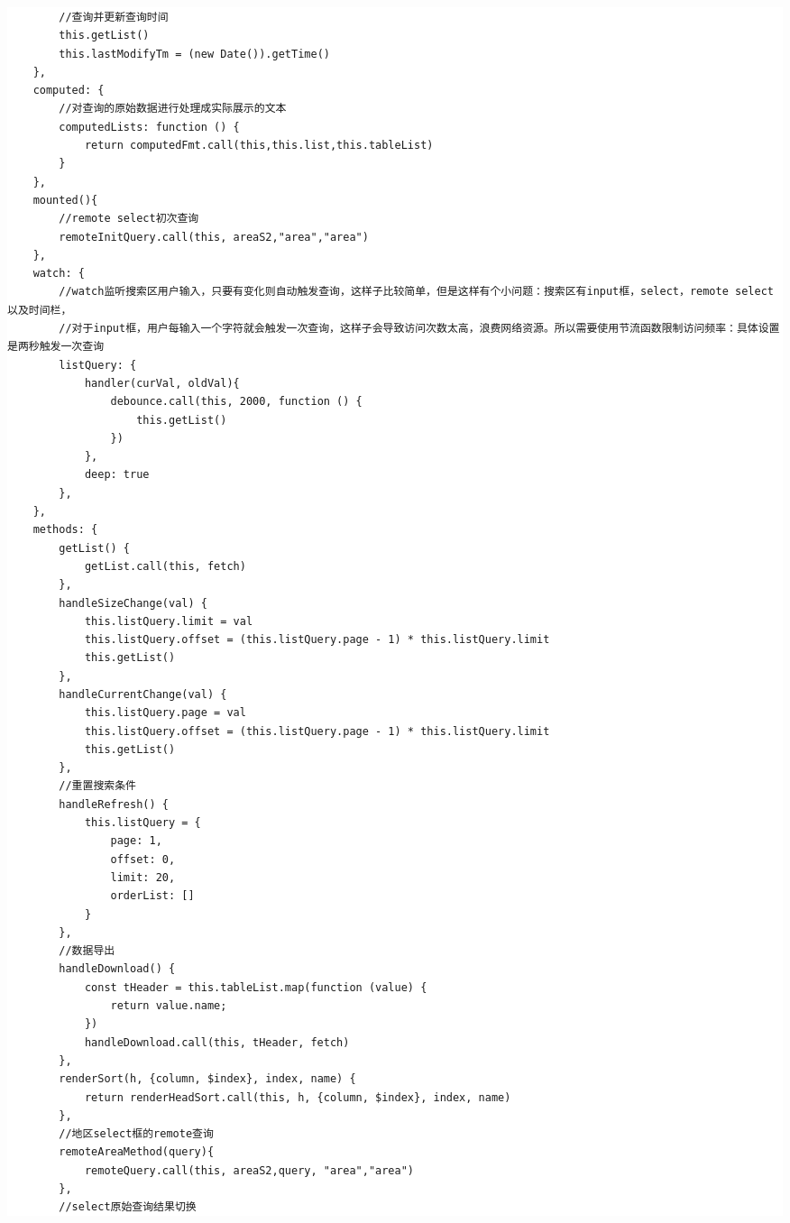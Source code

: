             //查询并更新查询时间
            this.getList()
            this.lastModifyTm = (new Date()).getTime()
        },
        computed: {
            //对查询的原始数据进行处理成实际展示的文本
            computedLists: function () {
                return computedFmt.call(this,this.list,this.tableList)
            }
        },
        mounted(){
            //remote select初次查询
            remoteInitQuery.call(this, areaS2,"area","area")
        },
        watch: {
            //watch监听搜索区用户输入，只要有变化则自动触发查询，这样子比较简单，但是这样有个小问题：搜索区有input框，select，remote select以及时间栏，
            //对于input框，用户每输入一个字符就会触发一次查询，这样子会导致访问次数太高，浪费网络资源。所以需要使用节流函数限制访问频率：具体设置是两秒触发一次查询
            listQuery: {
                handler(curVal, oldVal){
                    debounce.call(this, 2000, function () {
                        this.getList()
                    })
                },
                deep: true
            },
        },
        methods: {
            getList() {
                getList.call(this, fetch)
            },
            handleSizeChange(val) {
                this.listQuery.limit = val
                this.listQuery.offset = (this.listQuery.page - 1) * this.listQuery.limit
                this.getList()
            },
            handleCurrentChange(val) {
                this.listQuery.page = val
                this.listQuery.offset = (this.listQuery.page - 1) * this.listQuery.limit
                this.getList()
            },
            //重置搜索条件
            handleRefresh() {
                this.listQuery = {
                    page: 1,
                    offset: 0,
                    limit: 20,
                    orderList: []
                }
            },
            //数据导出
            handleDownload() {
                const tHeader = this.tableList.map(function (value) {
                    return value.name;
                })
                handleDownload.call(this, tHeader, fetch)
            },
            renderSort(h, {column, $index}, index, name) {
                return renderHeadSort.call(this, h, {column, $index}, index, name)
            },
            //地区select框的remote查询
            remoteAreaMethod(query){
                remoteQuery.call(this, areaS2,query, "area","area")
            },
            //select原始查询结果切换